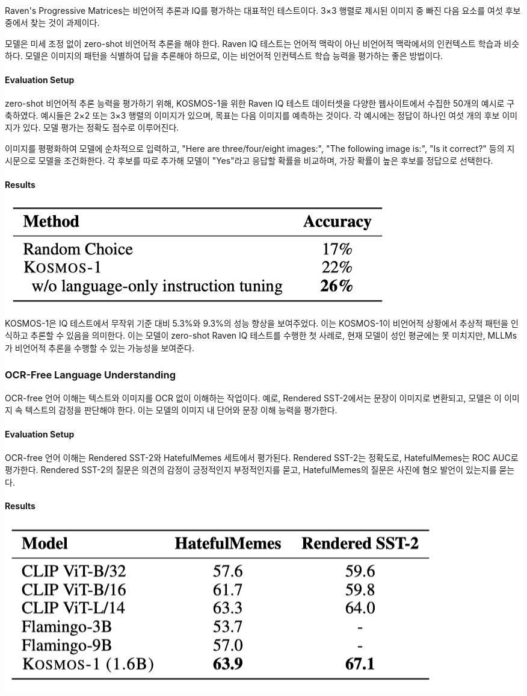Raven's Progressive Matrices는 비언어적 추론과 IQ를 평가하는 대표적인 테스트이다. 3×3 행렬로 제시된 이미지 중 빠진 다음 요소를 여섯 후보 중에서 찾는 것이 과제이다.

모델은 미세 조정 없이 zero-shot 비언어적 추론을 해야 한다. Raven IQ 테스트는 언어적 맥락이 아닌 비언어적 맥락에서의 인컨텍스트 학습과 비슷하다. 모델은 이미지의 패턴을 식별하여 답을 추론해야 하므로, 이는 비언어적 인컨텍스트 학습 능력을 평가하는 좋은 방법이다.

#### Evaluation Setup

zero-shot 비언어적 추론 능력을 평가하기 위해, KOSMOS-1을 위한 Raven IQ 테스트 데이터셋을 다양한 웹사이트에서 수집한 50개의 예시로 구축하였다. 예시들은 2×2 또는 3×3 행렬의 이미지가 있으며, 목표는 다음 이미지를 예측하는 것이다. 각 예시에는 정답이 하나인 여섯 개의 후보 이미지가 있다. 모델 평가는 정확도 점수로 이루어진다.

이미지를 평평화하여 모델에 순차적으로 입력하고, "Here are three/four/eight images:", "The following image is:", "Is it correct?" 등의 지시문으로 모델을 조건화한다. 각 후보를 따로 추가해 모델이 "Yes"라고 응답할 확률을 비교하며, 가장 확률이 높은 후보를 정답으로 선택한다.

#### Results

![](images/table6.png)

KOSMOS-1은 IQ 테스트에서 무작위 기준 대비 5.3%와 9.3%의 성능 향상을 보여주었다. 이는 KOSMOS-1이 비언어적 상황에서 추상적 패턴을 인식하고 추론할 수 있음을 의미한다. 이는 모델이 zero-shot Raven IQ 테스트를 수행한 첫 사례로, 현재 모델이 성인 평균에는 못 미치지만, MLLMs가 비언어적 추론을 수행할 수 있는 가능성을 보여준다.

### OCR-Free Language Understanding

OCR-free 언어 이해는 텍스트와 이미지를 OCR 없이 이해하는 작업이다. 예로, Rendered SST-2에서는 문장이 이미지로 변환되고, 모델은 이 이미지 속 텍스트의 감정을 판단해야 한다. 이는 모델의 이미지 내 단어와 문장 이해 능력을 평가한다.

#### Evaluation Setup

OCR-free 언어 이해는 Rendered SST-2와 HatefulMemes 세트에서 평가된다. Rendered SST-2는 정확도로, HatefulMemes는 ROC AUC로 평가한다. Rendered SST-2의 질문은 의견의 감정이 긍정적인지 부정적인지를 묻고, HatefulMemes의 질문은 사진에 혐오 발언이 있는지를 묻는다.

#### Results

![](images/table7.png)
